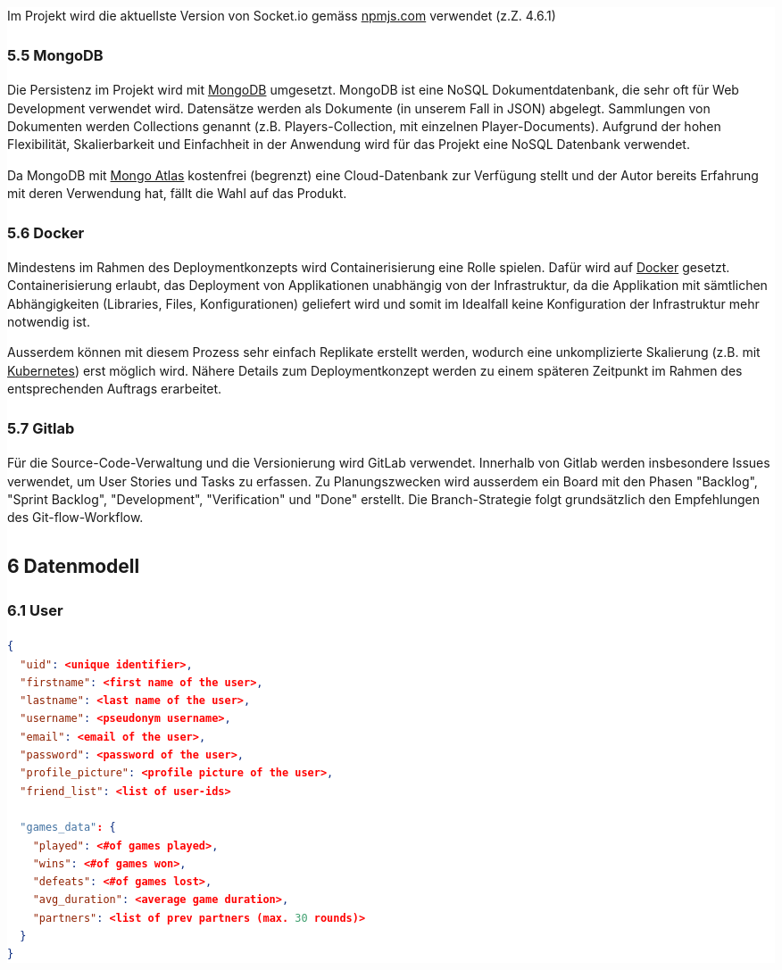 Im Projekt wird die aktuellste Version von Socket.io gemäss [npmjs.com](https://www.npmjs.com/package/socket.io) verwendet (z.Z. 4.6.1)

### 5.5 MongoDB
Die Persistenz im Projekt wird mit [MongoDB](https://www.mongodb.com/) umgesetzt. MongoDB ist eine NoSQL Dokumentdatenbank, die sehr oft für Web Development verwendet wird.
Datensätze werden als Dokumente (in unserem Fall in JSON) abgelegt. Sammlungen von Dokumenten werden Collections genannt (z.B. Players-Collection, mit einzelnen Player-Documents).
Aufgrund der hohen Flexibilität, Skalierbarkeit und Einfachheit in der Anwendung wird für das Projekt eine NoSQL Datenbank verwendet.

Da MongoDB mit [Mongo Atlas](https://www.mongodb.com/atlas/database) kostenfrei (begrenzt) eine Cloud-Datenbank zur Verfügung stellt 
und der Autor bereits Erfahrung mit deren Verwendung hat, fällt die Wahl auf das Produkt.

### 5.6 Docker
Mindestens im Rahmen des Deploymentkonzepts wird Containerisierung eine Rolle spielen. Dafür wird auf [Docker](https://www.docker.com/) gesetzt. Containerisierung
erlaubt, das Deployment von Applikationen unabhängig von der Infrastruktur, da die Applikation mit sämtlichen Abhängigkeiten (Libraries, Files, Konfigurationen) 
geliefert wird und somit im Idealfall keine Konfiguration der Infrastruktur mehr notwendig ist.

Ausserdem können mit diesem Prozess sehr einfach Replikate erstellt werden, wodurch eine unkomplizierte Skalierung (z.B. mit [Kubernetes](https://kubernetes.io/)) erst möglich wird.
Nähere Details zum Deploymentkonzept werden zu einem späteren Zeitpunkt im Rahmen des entsprechenden Auftrags erarbeitet.

### 5.7 Gitlab
Für die Source-Code-Verwaltung und die Versionierung wird GitLab verwendet. Innerhalb von Gitlab werden insbesondere Issues verwendet,
um User Stories und Tasks zu erfassen. Zu Planungszwecken wird ausserdem ein Board mit den Phasen "Backlog", "Sprint Backlog", "Development",
"Verification" und "Done" erstellt. Die Branch-Strategie folgt grundsätzlich den Empfehlungen des Git-flow-Workflow.

## 6 Datenmodell
### 6.1 User

```json
{
  "uid": <unique identifier>,
  "firstname": <first name of the user>,
  "lastname": <last name of the user>,
  "username": <pseudonym username>,
  "email": <email of the user>,
  "password": <password of the user>,
  "profile_picture": <profile picture of the user>,
  "friend_list": <list of user-ids>
  
  "games_data": {
    "played": <#of games played>,
    "wins": <#of games won>,
    "defeats": <#of games lost>,
    "avg_duration": <average game duration>,
    "partners": <list of prev partners (max. 30 rounds)>
  }
}
```
